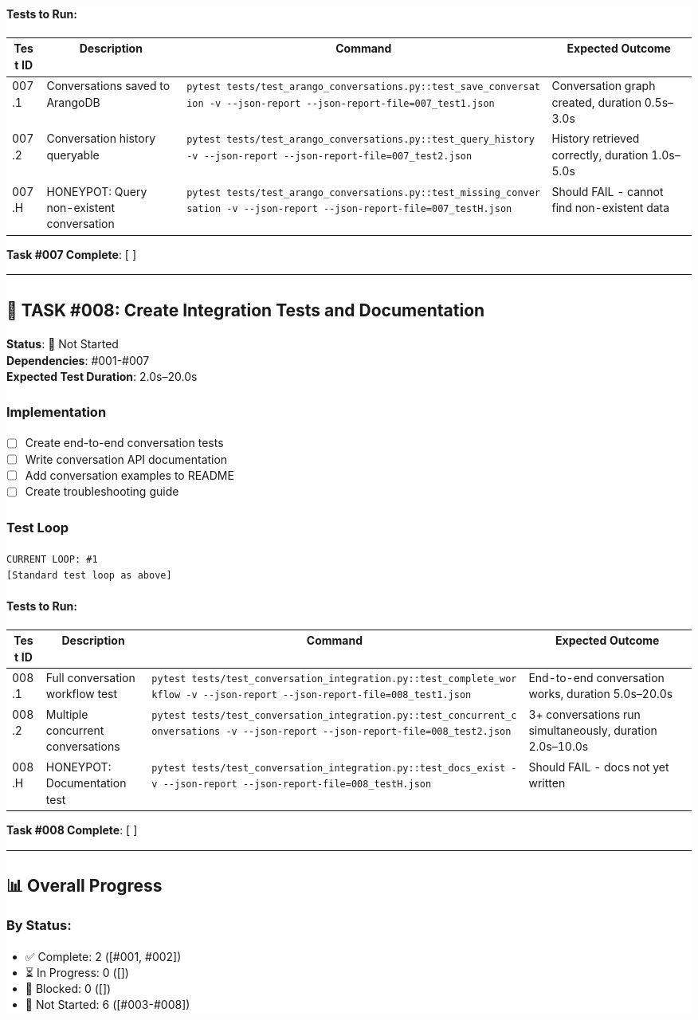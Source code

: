 #### Tests to Run:
| Test ID | Description | Command | Expected Outcome |
|---------|-------------|---------|------------------|
| 007.1   | Conversations saved to ArangoDB | `pytest tests/test_arango_conversations.py::test_save_conversation -v --json-report --json-report-file=007_test1.json` | Conversation graph created, duration 0.5s–3.0s |
| 007.2   | Conversation history queryable | `pytest tests/test_arango_conversations.py::test_query_history -v --json-report --json-report-file=007_test2.json` | History retrieved correctly, duration 1.0s–5.0s |
| 007.H   | HONEYPOT: Query non-existent conversation | `pytest tests/test_arango_conversations.py::test_missing_conversation -v --json-report --json-report-file=007_testH.json` | Should FAIL - cannot find non-existent data |

**Task #007 Complete**: [ ]  

---

## 🎯 TASK #008: Create Integration Tests and Documentation

**Status**: 🔄 Not Started  
**Dependencies**: #001-#007  
**Expected Test Duration**: 2.0s–20.0s  

### Implementation
- [ ] Create end-to-end conversation tests
- [ ] Write conversation API documentation
- [ ] Add conversation examples to README
- [ ] Create troubleshooting guide

### Test Loop
```
CURRENT LOOP: #1
[Standard test loop as above]
```

#### Tests to Run:
| Test ID | Description | Command | Expected Outcome |
|---------|-------------|---------|------------------|
| 008.1   | Full conversation workflow test | `pytest tests/test_conversation_integration.py::test_complete_workflow -v --json-report --json-report-file=008_test1.json` | End-to-end conversation works, duration 5.0s–20.0s |
| 008.2   | Multiple concurrent conversations | `pytest tests/test_conversation_integration.py::test_concurrent_conversations -v --json-report --json-report-file=008_test2.json` | 3+ conversations run simultaneously, duration 2.0s–10.0s |
| 008.H   | HONEYPOT: Documentation test | `pytest tests/test_conversation_integration.py::test_docs_exist -v --json-report --json-report-file=008_testH.json` | Should FAIL - docs not yet written |

**Task #008 Complete**: [ ]  

---

## 📊 Overall Progress

### By Status:
- ✅ Complete: 2 ([#001, #002])  
- ⏳ In Progress: 0 ([])  
- 🚫 Blocked: 0 ([])  
- 🔄 Not Started: 6 ([#003-#008])  
